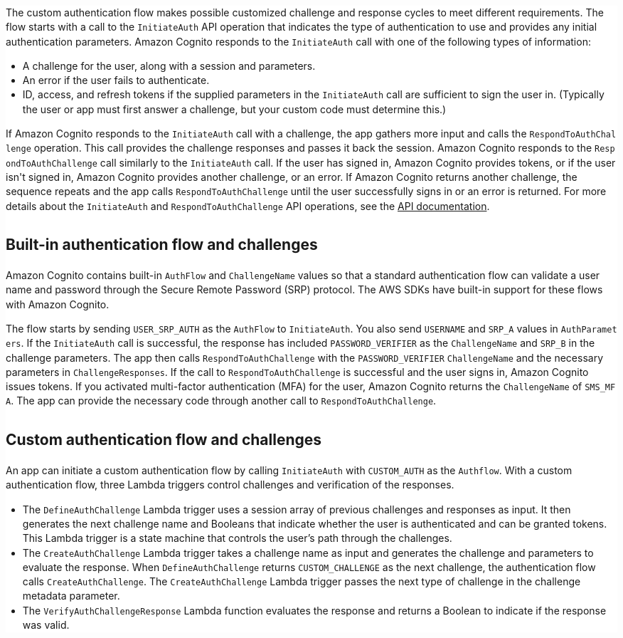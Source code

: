 The custom authentication flow makes possible customized challenge and response cycles to meet different requirements\. The flow starts with a call to the `InitiateAuth` API operation that indicates the type of authentication to use and provides any initial authentication parameters\. Amazon Cognito responds to the `InitiateAuth` call with one of the following types of information: 
+ A challenge for the user, along with a session and parameters\.
+ An error if the user fails to authenticate\.
+ ID, access, and refresh tokens if the supplied parameters in the `InitiateAuth` call are sufficient to sign the user in\. \(Typically the user or app must first answer a challenge, but your custom code must determine this\.\)

 If Amazon Cognito responds to the `InitiateAuth` call with a challenge, the app gathers more input and calls the `RespondToAuthChallenge` operation\. This call provides the challenge responses and passes it back the session\. Amazon Cognito responds to the `RespondToAuthChallenge` call similarly to the `InitiateAuth` call\. If the user has signed in, Amazon Cognito provides tokens, or if the user isn't signed in, Amazon Cognito provides another challenge, or an error\. If Amazon Cognito returns another challenge, the sequence repeats and the app calls `RespondToAuthChallenge` until the user successfully signs in or an error is returned\. For more details about the `InitiateAuth` and `RespondToAuthChallenge` API operations, see the [API documentation](https://docs.aws.amazon.com/cognito-user-identity-pools/latest/APIReference/Welcome.html)\. 

## Built\-in authentication flow and challenges<a name="Built-in-authentication-flow-and-challenges"></a>

Amazon Cognito contains built\-in `AuthFlow` and `ChallengeName` values so that a standard authentication flow can validate a user name and password through the Secure Remote Password \(SRP\) protocol\. The AWS SDKs have built\-in support for these flows with Amazon Cognito\. 

The flow starts by sending `USER_SRP_AUTH` as the `AuthFlow` to `InitiateAuth`\. You also send `USERNAME` and `SRP_A` values in `AuthParameters`\. If the `InitiateAuth` call is successful, the response has included `PASSWORD_VERIFIER` as the `ChallengeName` and `SRP_B` in the challenge parameters\. The app then calls `RespondToAuthChallenge` with the `PASSWORD_VERIFIER` `ChallengeName` and the necessary parameters in `ChallengeResponses`\. If the call to `RespondToAuthChallenge` is successful and the user signs in, Amazon Cognito issues tokens\. If you activated multi\-factor authentication \(MFA\) for the user, Amazon Cognito returns the `ChallengeName` of `SMS_MFA`\. The app can provide the necessary code through another call to `RespondToAuthChallenge`\. 

## Custom authentication flow and challenges<a name="Custom-authentication-flow-and-challenges"></a>

An app can initiate a custom authentication flow by calling `InitiateAuth` with `CUSTOM_AUTH` as the `Authflow`\. With a custom authentication flow, three Lambda triggers control challenges and verification of the responses\.
+ The `DefineAuthChallenge` Lambda trigger uses a session array of previous challenges and responses as input\. It then generates the next challenge name and Booleans that indicate whether the user is authenticated and can be granted tokens\. This Lambda trigger is a state machine that controls the user’s path through the challenges\.
+ The `CreateAuthChallenge` Lambda trigger takes a challenge name as input and generates the challenge and parameters to evaluate the response\. When `DefineAuthChallenge` returns `CUSTOM_CHALLENGE` as the next challenge, the authentication flow calls `CreateAuthChallenge`\. The `CreateAuthChallenge` Lambda trigger passes the next type of challenge in the challenge metadata parameter\.
+ The `VerifyAuthChallengeResponse` Lambda function evaluates the response and returns a Boolean to indicate if the response was valid\.

